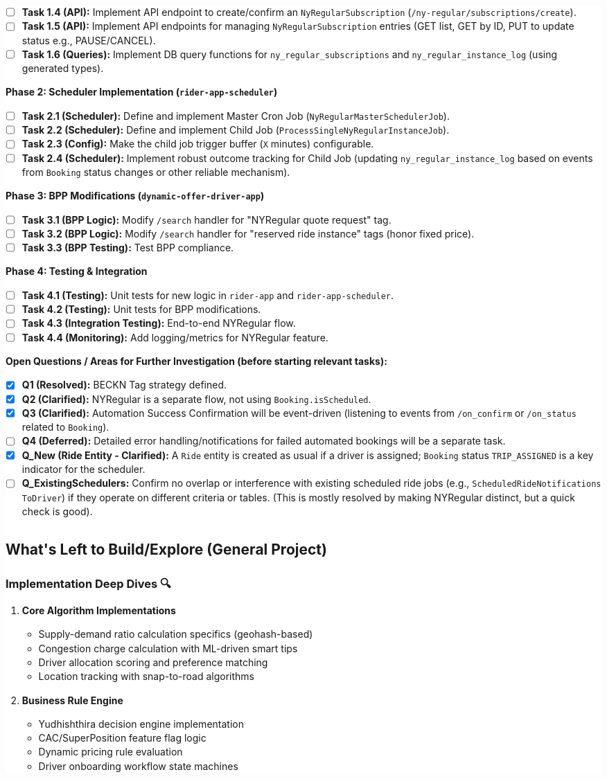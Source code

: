 *   [ ] **Task 1.4 (API):** Implement API endpoint to create/confirm an `NyRegularSubscription` (`/ny-regular/subscriptions/create`).
*   [ ] **Task 1.5 (API):** Implement API endpoints for managing `NyRegularSubscription` entries (GET list, GET by ID, PUT to update status e.g., PAUSE/CANCEL).
*   [ ] **Task 1.6 (Queries):** Implement DB query functions for `ny_regular_subscriptions` and `ny_regular_instance_log` (using generated types).

**Phase 2: Scheduler Implementation (`rider-app-scheduler`)**
*   [ ] **Task 2.1 (Scheduler):** Define and implement Master Cron Job (`NyRegularMasterSchedulerJob`).
*   [ ] **Task 2.2 (Scheduler):** Define and implement Child Job (`ProcessSingleNyRegularInstanceJob`).
*   [ ] **Task 2.3 (Config):** Make the child job trigger buffer (`X` minutes) configurable.
*   [ ] **Task 2.4 (Scheduler):** Implement robust outcome tracking for Child Job (updating `ny_regular_instance_log` based on events from `Booking` status changes or other reliable mechanism).

**Phase 3: BPP Modifications (`dynamic-offer-driver-app`)**
*   [ ] **Task 3.1 (BPP Logic):** Modify `/search` handler for "NYRegular quote request" tag.
*   [ ] **Task 3.2 (BPP Logic):** Modify `/search` handler for "reserved ride instance" tags (honor fixed price).
*   [ ] **Task 3.3 (BPP Testing):** Test BPP compliance.

**Phase 4: Testing & Integration**
*   [ ] **Task 4.1 (Testing):** Unit tests for new logic in `rider-app` and `rider-app-scheduler`.
*   [ ] **Task 4.2 (Testing):** Unit tests for BPP modifications.
*   [ ] **Task 4.3 (Integration Testing):** End-to-end NYRegular flow.
*   [ ] **Task 4.4 (Monitoring):** Add logging/metrics for NYRegular feature.

**Open Questions / Areas for Further Investigation (before starting relevant tasks):**
*   [X] **Q1 (Resolved):** BECKN Tag strategy defined.
*   [X] **Q2 (Clarified):** NYRegular is a separate flow, not using `Booking.isScheduled`.
*   [X] **Q3 (Clarified):** Automation Success Confirmation will be event-driven (listening to events from `/on_confirm` or `/on_status` related to `Booking`).
*   [ ] **Q4 (Deferred):** Detailed error handling/notifications for failed automated bookings will be a separate task.
*   [X] **Q_New (Ride Entity - Clarified):** A `Ride` entity is created as usual if a driver is assigned; `Booking` status `TRIP_ASSIGNED` is a key indicator for the scheduler.
*   [ ] **Q_ExistingSchedulers:** Confirm no overlap or interference with existing scheduled ride jobs (e.g., `ScheduledRideNotificationsToDriver`) if they operate on different criteria or tables. (This is mostly resolved by making NYRegular distinct, but a quick check is good).

## What's Left to Build/Explore (General Project)

### Implementation Deep Dives 🔍
1. **Core Algorithm Implementations**
   - Supply-demand ratio calculation specifics (geohash-based)
   - Congestion charge calculation with ML-driven smart tips
   - Driver allocation scoring and preference matching
   - Location tracking with snap-to-road algorithms

2. **Business Rule Engine**
   - Yudhishthira decision engine implementation
   - CAC/SuperPosition feature flag logic
   - Dynamic pricing rule evaluation
   - Driver onboarding workflow state machines
